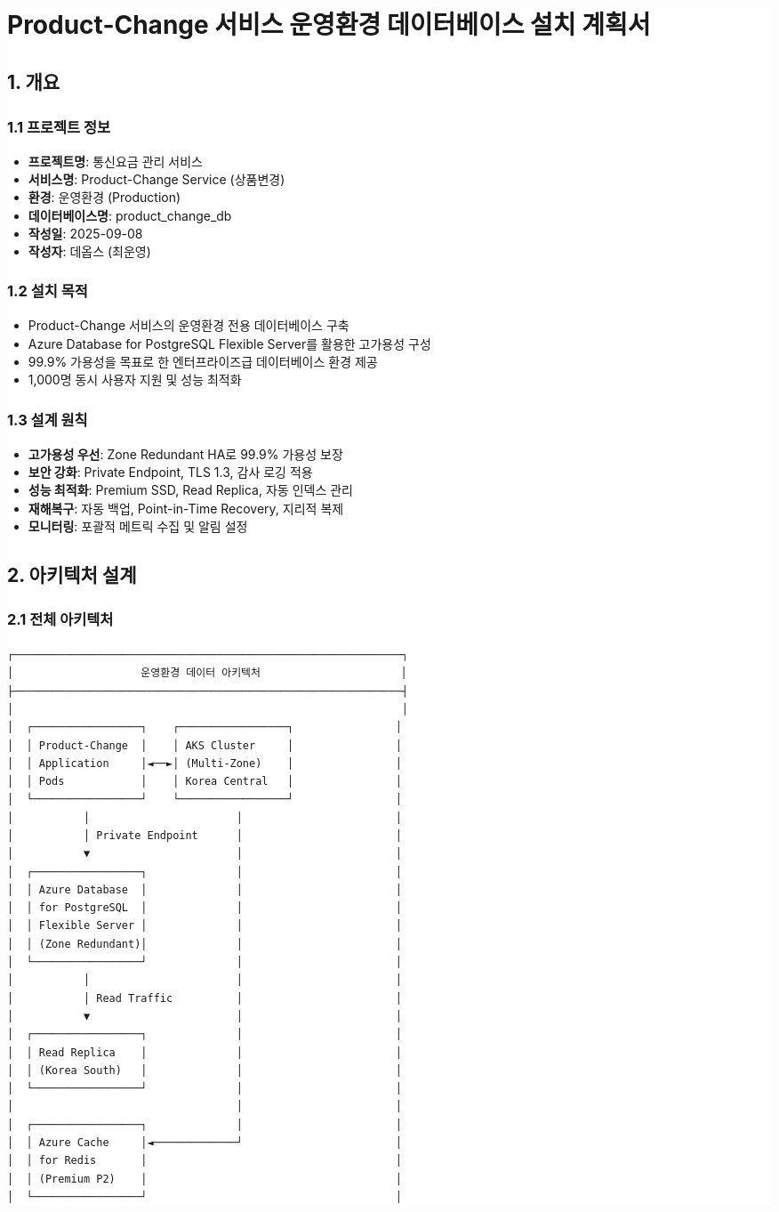 # Product-Change 서비스 운영환경 데이터베이스 설치 계획서

## 1. 개요

### 1.1 프로젝트 정보
- **프로젝트명**: 통신요금 관리 서비스
- **서비스명**: Product-Change Service (상품변경)
- **환경**: 운영환경 (Production)
- **데이터베이스명**: product_change_db
- **작성일**: 2025-09-08
- **작성자**: 데옵스 (최운영)

### 1.2 설치 목적
- Product-Change 서비스의 운영환경 전용 데이터베이스 구축
- Azure Database for PostgreSQL Flexible Server를 활용한 고가용성 구성
- 99.9% 가용성을 목표로 한 엔터프라이즈급 데이터베이스 환경 제공
- 1,000명 동시 사용자 지원 및 성능 최적화

### 1.3 설계 원칙
- **고가용성 우선**: Zone Redundant HA로 99.9% 가용성 보장
- **보안 강화**: Private Endpoint, TLS 1.3, 감사 로깅 적용
- **성능 최적화**: Premium SSD, Read Replica, 자동 인덱스 관리
- **재해복구**: 자동 백업, Point-in-Time Recovery, 지리적 복제
- **모니터링**: 포괄적 메트릭 수집 및 알림 설정

## 2. 아키텍처 설계

### 2.1 전체 아키텍처
```
┌─────────────────────────────────────────────────────────────┐
│                    운영환경 데이터 아키텍처                      │
├─────────────────────────────────────────────────────────────┤
│                                                             │
│  ┌─────────────────┐    ┌─────────────────┐                │
│  │ Product-Change  │    │ AKS Cluster     │                │
│  │ Application     │◄──►│ (Multi-Zone)    │                │
│  │ Pods            │    │ Korea Central   │                │
│  └─────────────────┘    └─────────────────┘                │
│           │                       │                        │
│           │ Private Endpoint      │                        │
│           ▼                       │                        │
│  ┌─────────────────┐              │                        │
│  │ Azure Database  │              │                        │
│  │ for PostgreSQL  │              │                        │
│  │ Flexible Server │              │                        │
│  │ (Zone Redundant)│              │                        │
│  └─────────────────┘              │                        │
│           │                       │                        │
│           │ Read Traffic          │                        │
│           ▼                       │                        │
│  ┌─────────────────┐              │                        │
│  │ Read Replica    │              │                        │
│  │ (Korea South)   │              │                        │
│  └─────────────────┘              │                        │
│                                   │                        │
│  ┌─────────────────┐              │                        │
│  │ Azure Cache     │◄─────────────┘                        │
│  │ for Redis       │                                       │
│  │ (Premium P2)    │                                       │
│  └─────────────────┘                                       │
```